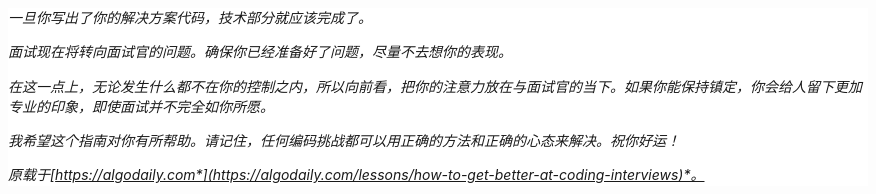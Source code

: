*一旦你写出了你的解决方案代码，技术部分就应该完成了。*

*面试现在将转向面试官的问题。确保你已经准备好了问题，尽量不去想你的表现。*

*在这一点上，无论发生什么都不在你的控制之内，所以向前看，把你的注意力放在与面试官的当下。如果你能保持镇定，你会给人留下更加专业的印象，即使面试并不完全如你所愿。*

*我希望这个指南对你有所帮助。请记住，任何编码挑战都可以用正确的方法和正确的心态来解决。祝你好运！*

**原载于*[*https://algodaily.com*](https://algodaily.com/lessons/how-to-get-better-at-coding-interviews)*。**